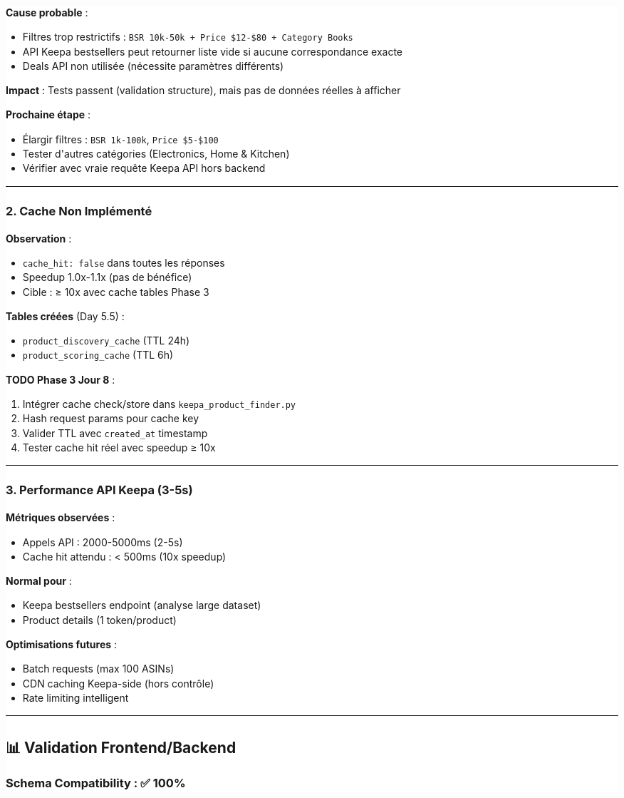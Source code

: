 **Cause probable** :
- Filtres trop restrictifs : `BSR 10k-50k + Price $12-$80 + Category Books`
- API Keepa bestsellers peut retourner liste vide si aucune correspondance exacte
- Deals API non utilisée (nécessite paramètres différents)

**Impact** : Tests passent (validation structure), mais pas de données réelles à afficher

**Prochaine étape** :
- Élargir filtres : `BSR 1k-100k`, `Price $5-$100`
- Tester d'autres catégories (Electronics, Home & Kitchen)
- Vérifier avec vraie requête Keepa API hors backend

---

### 2. Cache Non Implémenté

**Observation** :
- `cache_hit: false` dans toutes les réponses
- Speedup 1.0x-1.1x (pas de bénéfice)
- Cible : ≥ 10x avec cache tables Phase 3

**Tables créées** (Day 5.5) :
- `product_discovery_cache` (TTL 24h)
- `product_scoring_cache` (TTL 6h)

**TODO Phase 3 Jour 8** :
1. Intégrer cache check/store dans `keepa_product_finder.py`
2. Hash request params pour cache key
3. Valider TTL avec `created_at` timestamp
4. Tester cache hit réel avec speedup ≥ 10x

---

### 3. Performance API Keepa (3-5s)

**Métriques observées** :
- Appels API : 2000-5000ms (2-5s)
- Cache hit attendu : < 500ms (10x speedup)

**Normal pour** :
- Keepa bestsellers endpoint (analyse large dataset)
- Product details (1 token/product)

**Optimisations futures** :
- Batch requests (max 100 ASINs)
- CDN caching Keepa-side (hors contrôle)
- Rate limiting intelligent

---

## 📊 Validation Frontend/Backend

### Schema Compatibility : ✅ 100%

